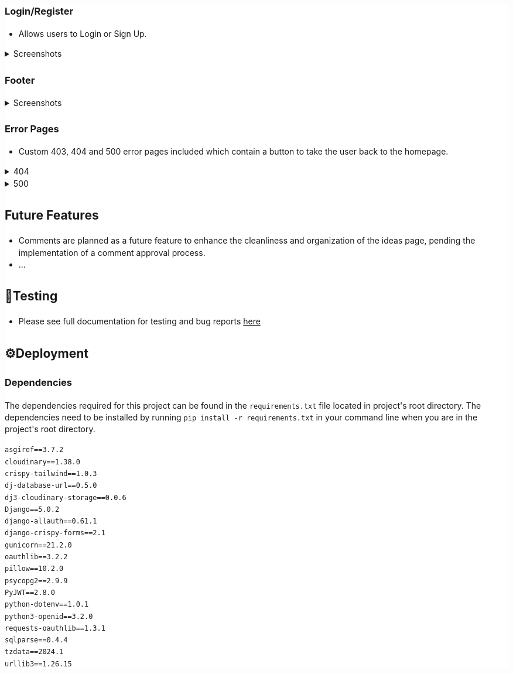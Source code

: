 ### Login/Register
 - Allows users to Login or Sign Up.
<details><summary>Screenshots</summary></details>

### Footer
<details><summary>Screenshots</summary></details>

### Error Pages
- Custom 403, 404 and 500 error pages included which contain a button to take the user back to the homepage.
<details><summary>404</summary></details>
<details><summary>500</summary></details>

## Future Features
- Comments are planned as a future feature to enhance the cleanliness and organization of the ideas page, pending the implementation of a comment approval process.
- ...

## 🧮Testing
- Please see full documentation for testing and bug reports [here](testing.md)

## ⚙️Deployment
### Dependencies
The dependencies required for this project can be found in the `requirements.txt` file located in project's root directory. The dependencies need to be installed by running `pip install -r requirements.txt` in your command line when you are in the project's root directory.

```
asgiref==3.7.2
cloudinary==1.38.0
crispy-tailwind==1.0.3
dj-database-url==0.5.0
dj3-cloudinary-storage==0.0.6
Django==5.0.2
django-allauth==0.61.1
django-crispy-forms==2.1
gunicorn==21.2.0
oauthlib==3.2.2
pillow==10.2.0
psycopg2==2.9.9
PyJWT==2.8.0
python-dotenv==1.0.1
python3-openid==3.2.0
requests-oauthlib==1.3.1
sqlparse==0.4.4
tzdata==2024.1
urllib3==1.26.15
```
